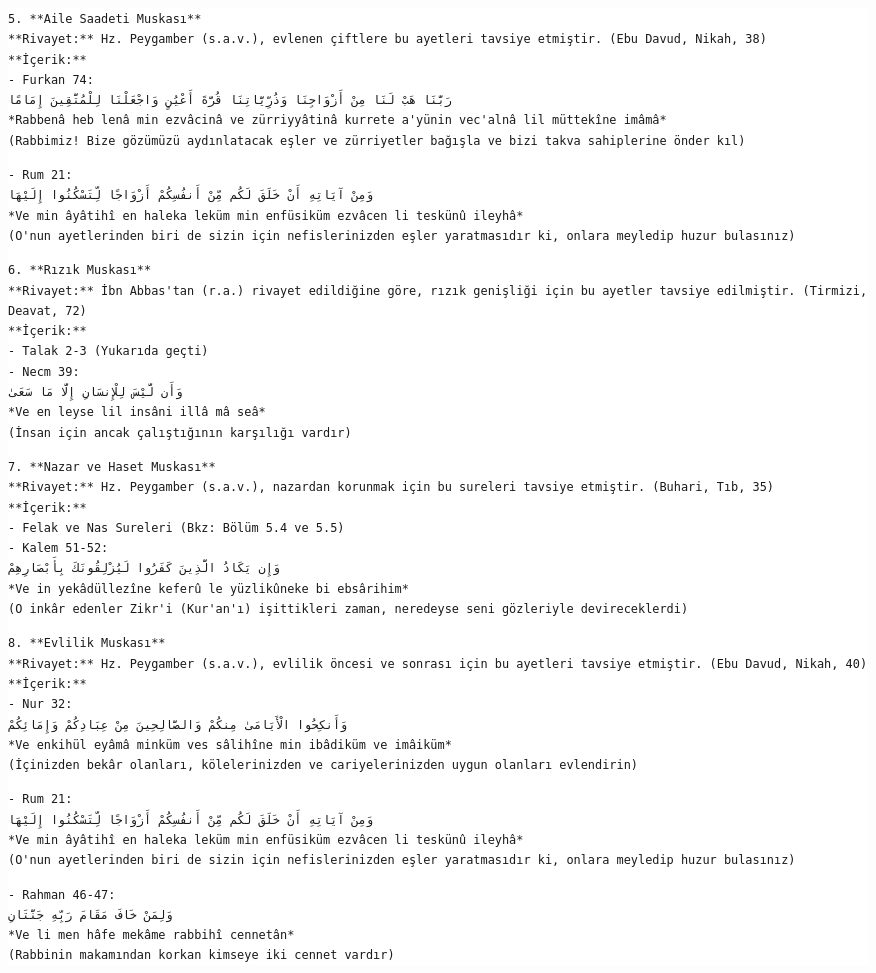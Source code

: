 `5. **Aile Saadeti Muskası**`  
   `**Rivayet:** Hz. Peygamber (s.a.v.), evlenen çiftlere bu ayetleri tavsiye etmiştir. (Ebu Davud, Nikah, 38)`  
   `**İçerik:**`  
   `- Furkan 74:`  
   `رَبَّنَا هَبْ لَنَا مِنْ أَزْوَاجِنَا وَذُرِّيَّاتِنَا قُرَّةَ أَعْيُنٍ وَاجْعَلْنَا لِلْمُتَّقِينَ إِمَامًا`  
   `*Rabbenâ heb lenâ min ezvâcinâ ve zürriyyâtinâ kurrete a'yünin vec'alnâ lil müttekîne imâmâ*`  
   `(Rabbimiz! Bize gözümüzü aydınlatacak eşler ve zürriyetler bağışla ve bizi takva sahiplerine önder kıl)`

   `- Rum 21:`  
   `وَمِنْ آيَاتِهِ أَنْ خَلَقَ لَكُم مِّنْ أَنفُسِكُمْ أَزْوَاجًا لِّتَسْكُنُوا إِلَيْهَا`  
   `*Ve min âyâtihî en haleka leküm min enfüsiküm ezvâcen li teskünû ileyhâ*`  
   `(O'nun ayetlerinden biri de sizin için nefislerinizden eşler yaratmasıdır ki, onlara meyledip huzur bulasınız)`

`6. **Rızık Muskası**`  
   `**Rivayet:** İbn Abbas'tan (r.a.) rivayet edildiğine göre, rızık genişliği için bu ayetler tavsiye edilmiştir. (Tirmizi, Deavat, 72)`  
   `**İçerik:**`  
   `- Talak 2-3 (Yukarıda geçti)`  
   `- Necm 39:`  
   `وَأَن لَّيْسَ لِلْإِنسَانِ إِلَّا مَا سَعَىٰ`  
   `*Ve en leyse lil insâni illâ mâ seâ*`  
   `(İnsan için ancak çalıştığının karşılığı vardır)`

`7. **Nazar ve Haset Muskası**`  
   `**Rivayet:** Hz. Peygamber (s.a.v.), nazardan korunmak için bu sureleri tavsiye etmiştir. (Buhari, Tıb, 35)`  
   `**İçerik:**`  
   `- Felak ve Nas Sureleri (Bkz: Bölüm 5.4 ve 5.5)`  
   `- Kalem 51-52:`  
   `وَإِن يَكَادُ الَّذِينَ كَفَرُوا لَيُزْلِقُونَكَ بِأَبْصَارِهِمْ`  
   `*Ve in yekâdüllezîne keferû le yüzlikûneke bi ebsârihim*`  
   `(O inkâr edenler Zikr'i (Kur'an'ı) işittikleri zaman, neredeyse seni gözleriyle devireceklerdi)`

`8. **Evlilik Muskası**`  
   `**Rivayet:** Hz. Peygamber (s.a.v.), evlilik öncesi ve sonrası için bu ayetleri tavsiye etmiştir. (Ebu Davud, Nikah, 40)`  
   `**İçerik:**`  
   `- Nur 32:`  
   `وَأَنكِحُوا الْأَيَامَىٰ مِنكُمْ وَالصَّالِحِينَ مِنْ عِبَادِكُمْ وَإِمَائِكُمْ`  
   `*Ve enkihül eyâmâ minküm ves sâlihîne min ibâdiküm ve imâiküm*`  
   `(İçinizden bekâr olanları, kölelerinizden ve cariyelerinizden uygun olanları evlendirin)`  
     
   `- Rum 21:`  
   `وَمِنْ آيَاتِهِ أَنْ خَلَقَ لَكُم مِّنْ أَنفُسِكُمْ أَزْوَاجًا لِّتَسْكُنُوا إِلَيْهَا`  
   `*Ve min âyâtihî en haleka leküm min enfüsiküm ezvâcen li teskünû ileyhâ*`  
   `(O'nun ayetlerinden biri de sizin için nefislerinizden eşler yaratmasıdır ki, onlara meyledip huzur bulasınız)`

   `- Rahman 46-47:`  
   `وَلِمَنْ خَافَ مَقَامَ رَبِّهِ جَنَّتَانِ`  
   `*Ve li men hâfe mekâme rabbihî cennetân*`  
   `(Rabbinin makamından korkan kimseye iki cennet vardır)`
